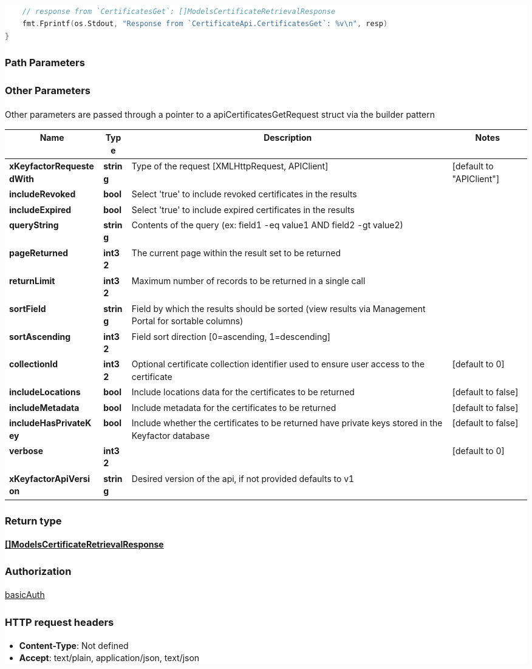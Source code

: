 ```go
    // response from `CertificatesGet`: []ModelsCertificateRetrievalResponse
    fmt.Fprintf(os.Stdout, "Response from `CertificateApi.CertificatesGet`: %v\n", resp)
}
```

### Path Parameters



### Other Parameters

Other parameters are passed through a pointer to a apiCertificatesGetRequest struct via the builder pattern


Name | Type | Description  | Notes
------------- | ------------- | ------------- | -------------
 **xKeyfactorRequestedWith** | **string** | Type of the request [XMLHttpRequest, APIClient] | [default to &quot;APIClient&quot;]
 **includeRevoked** | **bool** | Select &#39;true&#39; to include revoked certificates in the results | 
 **includeExpired** | **bool** | Select &#39;true&#39; to include expired certificates in the results | 
 **queryString** | **string** | Contents of the query (ex: field1 -eq value1 AND field2 -gt value2) | 
 **pageReturned** | **int32** | The current page within the result set to be returned | 
 **returnLimit** | **int32** | Maximum number of records to be returned in a single call | 
 **sortField** | **string** | Field by which the results should be sorted (view results via Management Portal for sortable columns) | 
 **sortAscending** | **int32** | Field sort direction [0&#x3D;ascending, 1&#x3D;descending] | 
 **collectionId** | **int32** | Optional certificate collection identifier used to ensure user access to the certificate | [default to 0]
 **includeLocations** | **bool** | Include locations data for the certificates to be returned | [default to false]
 **includeMetadata** | **bool** | Include metadata for the certificates to be returned | [default to false]
 **includeHasPrivateKey** | **bool** | Include whether the certificates to be returned have private keys stored in the Keyfactor database | [default to false]
 **verbose** | **int32** |  | [default to 0]
 **xKeyfactorApiVersion** | **string** | Desired version of the api, if not provided defaults to v1 | 

### Return type

[**[]ModelsCertificateRetrievalResponse**](ModelsCertificateRetrievalResponse.md)

### Authorization

[basicAuth](../README.md#Configuration)

### HTTP request headers

- **Content-Type**: Not defined
- **Accept**: text/plain, application/json, text/json

